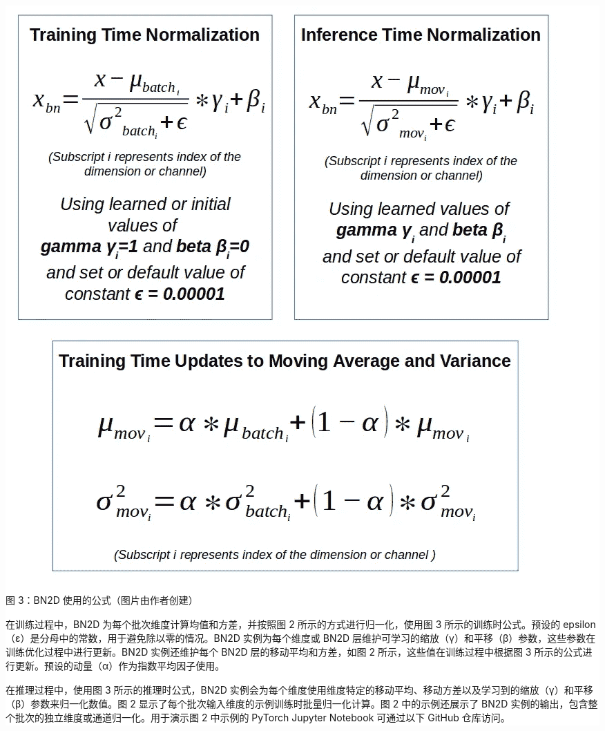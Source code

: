 ![](img/71f2e87fc6285cac9df0f5a7a429c310.png)

图 3：BN2D 使用的公式（图片由作者创建）

在训练过程中，BN2D 为每个批次维度计算均值和方差，并按照图 2 所示的方式进行归一化，使用图 3 所示的训练时公式。预设的 epsilon（ε）是分母中的常数，用于避免除以零的情况。BN2D 实例为每个维度或 BN2D 层维护可学习的缩放（γ）和平移（β）参数，这些参数在训练优化过程中进行更新。BN2D 实例还维护每个 BN2D 层的移动平均和方差，如图 2 所示，这些值在训练过程中根据图 3 所示的公式进行更新。预设的动量（α）作为指数平均因子使用。

在推理过程中，使用图 3 所示的推理时公式，BN2D 实例会为每个维度使用维度特定的移动平均、移动方差以及学习到的缩放（γ）和平移（β）参数来归一化数值。图 2 显示了每个批次输入维度的示例训练时批量归一化计算。图 2 中的示例还展示了 BN2D 实例的输出，包含整个批次的独立维度或通道归一化。用于演示图 2 中示例的 PyTorch Jupyter Notebook 可通过以下 GitHub 仓库访问。
